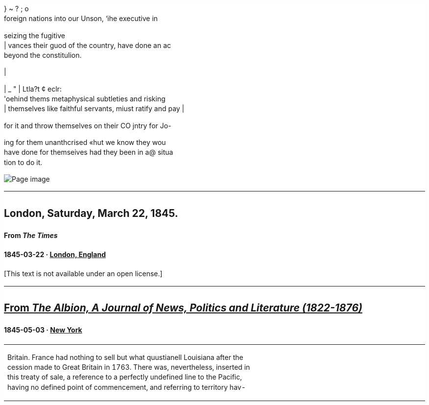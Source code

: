 } ~ ? ; o  
foreign nations into our Unson, ‘ihe executive in  
  
seizing the fugitive  
| vances their guod of the country, have done an ac  
beyond the constitulion.  
  
|  
  
| _ &quot; | Ltla?t ¢ eclr:  
&#x27;oehind thems metaphysical subtleties and risking  
| themselves like faithful servants, miust ratify and pay |  
  
for it and throw themselves on their CO jntry for Jo-  
  
ing for them unanthcrised «hut we know they wou  
have done for themseives had they been in a@ situa  
tion to do it.
</td><td style="width: 50%; max-height: 75%; margin: auto; display: block;">
<img alt="Page image" src="https://iiif.archive.org/image/iiif/2/sim_niles-national-register_1845-02-22_67_1743%2Fsim_niles-national-register_1845-02-22_67_1743_jp2.zip%2Fsim_niles-national-register_1845-02-22_67_1743_jp2%2Fsim_niles-national-register_1845-02-22_67_1743_0008.jp2/pct:33.54383358098068,74.32839912280701,27.284546805349184,9.90953947368421/600,/0/default.jpg"/>
</td>
</tr></table>

---

## London, Saturday, March 22, 1845.

#### From _The Times_

#### 1845-03-22 &middot; [London, England](http://dbpedia.org/resource/London)

[This text is not available under an open license.]

---

## [From _The Albion, A Journal of News, Politics and Literature (1822-1876)_](https://archive.org/details/sim_albion-a-journal-of-news-politics-and-literature_1845-05-03_4_18/page/n8/mode/1up?view=theater)

#### 1845-05-03 &middot; [New York](http://dbpedia.org/resource/New_York_City)

<table style="width: 100%;"><tr><td style="width: 50%">

  
Britain. France had nothing to sell but what quustianell Louisiana after the  
cession made to Great Britain in 1763. There was, nevertheless, inserted in  
this treaty of sale, a reference to a perfectly undefined line to the Pacific,  
having no defined point of commencement, and referring to territory hav-  
  